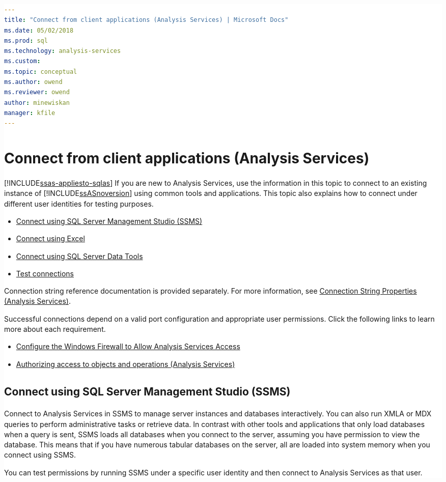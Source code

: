 ```yaml
---
title: "Connect from client applications (Analysis Services) | Microsoft Docs"
ms.date: 05/02/2018
ms.prod: sql
ms.technology: analysis-services
ms.custom:
ms.topic: conceptual
ms.author: owend
ms.reviewer: owend
author: minewiskan
manager: kfile
---
```

# Connect from client applications (Analysis Services)
[!INCLUDE[ssas-appliesto-sqlas](../../includes/ssas-appliesto-sqlas.md)]
  If you are new to Analysis Services, use the information in this topic to connect to an existing instance of [!INCLUDE[ssASnoversion](../../includes/ssasnoversion-md.md)] using common tools and applications. This topic also explains how to connect under different user identities for testing purposes.  
  
-   [Connect using SQL Server Management Studio (SSMS)](#bkmk_SSMS)  
  
-   [Connect using Excel](#bkmk_excel)  
  
-   [Connect using SQL Server Data Tools](#bkmk_SSDT)  
  
-   [Test connections](#bkmk_tshoot)  
  
 Connection string reference documentation is provided separately. For more information, see [Connection String Properties &#40;Analysis Services&#41;](../../analysis-services/instances/connection-string-properties-analysis-services.md).  
  
 Successful connections depend on a valid port configuration and appropriate user permissions. Click the following links to learn more about each requirement.  
  
-   [Configure the Windows Firewall to Allow Analysis Services Access](../../analysis-services/instances/configure-the-windows-firewall-to-allow-analysis-services-access.md)  
  
-   [Authorizing access to objects and operations &#40;Analysis Services&#41;](../../analysis-services/multidimensional-models/authorizing-access-to-objects-and-operations-analysis-services.md)  
  
##  <a name="bkmk_SSMS"></a> Connect using SQL Server Management Studio (SSMS)  
 Connect to Analysis Services in SSMS to manage server instances and databases interactively. You can also run XMLA or MDX queries to perform administrative tasks or retrieve data. In contrast with other tools and applications that only load databases when a query is sent, SSMS loads all databases when you connect to the server, assuming you have permission to view the database. This means that if you have numerous tabular databases on the server, all are loaded into system memory when you connect using SSMS.  
  
 You can test permissions by running SSMS under a specific user identity and then connect to Analysis Services as that user.  
  